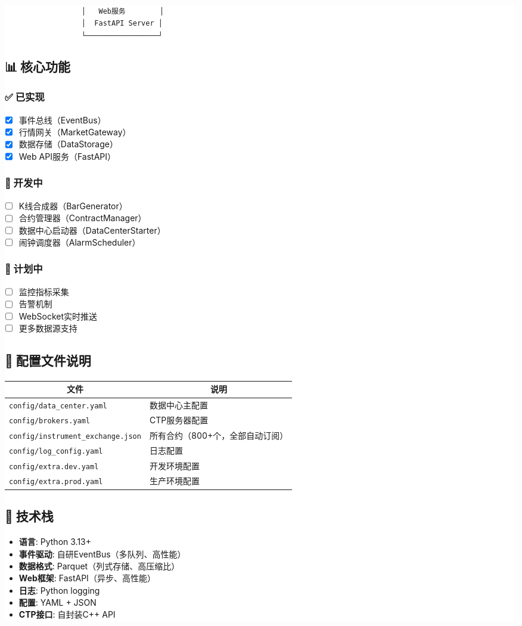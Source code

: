 ```
                  │   Web服务        │
                  │  FastAPI Server │
                  └─────────────────┘
```

## 📊 核心功能

### ✅ 已实现
- [x] 事件总线（EventBus）
- [x] 行情网关（MarketGateway）
- [x] 数据存储（DataStorage）
- [x] Web API服务（FastAPI）

### 🚧 开发中
- [ ] K线合成器（BarGenerator）
- [ ] 合约管理器（ContractManager）
- [ ] 数据中心启动器（DataCenterStarter）
- [ ] 闹钟调度器（AlarmScheduler）

### 📅 计划中
- [ ] 监控指标采集
- [ ] 告警机制
- [ ] WebSocket实时推送
- [ ] 更多数据源支持

## 📁 配置文件说明

| 文件 | 说明 |
|-----|------|
| `config/data_center.yaml` | 数据中心主配置 |
| `config/brokers.yaml` | CTP服务器配置 |
| `config/instrument_exchange.json` | 所有合约（800+个，全部自动订阅） |
| `config/log_config.yaml` | 日志配置 |
| `config/extra.dev.yaml` | 开发环境配置 |
| `config/extra.prod.yaml` | 生产环境配置 |

## 🔧 技术栈

- **语言**: Python 3.13+
- **事件驱动**: 自研EventBus（多队列、高性能）
- **数据格式**: Parquet（列式存储、高压缩比）
- **Web框架**: FastAPI（异步、高性能）
- **日志**: Python logging
- **配置**: YAML + JSON
- **CTP接口**: 自封装C++ API
